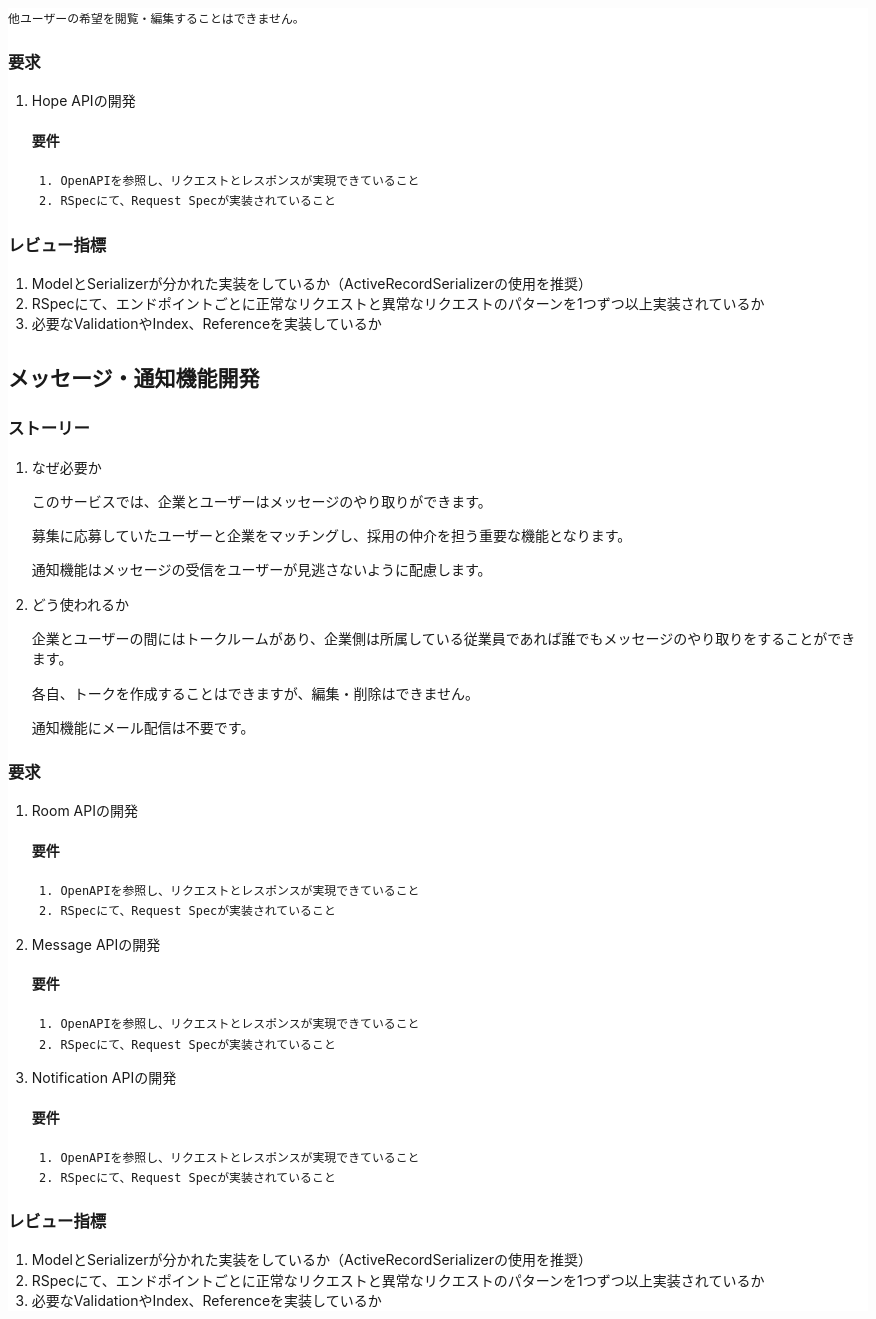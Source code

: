     他ユーザーの希望を閲覧・編集することはできません。

### 要求
1. Hope APIの開発
    #### 要件
        1. OpenAPIを参照し、リクエストとレスポンスが実現できていること
        2. RSpecにて、Request Specが実装されていること

### レビュー指標
1. ModelとSerializerが分かれた実装をしているか（ActiveRecordSerializerの使用を推奨）
2. RSpecにて、エンドポイントごとに正常なリクエストと異常なリクエストのパターンを1つずつ以上実装されているか
3. 必要なValidationやIndex、Referenceを実装しているか


## メッセージ・通知機能開発
### ストーリー
1. なぜ必要か

    このサービスでは、企業とユーザーはメッセージのやり取りができます。
    
    募集に応募していたユーザーと企業をマッチングし、採用の仲介を担う重要な機能となります。
    
    通知機能はメッセージの受信をユーザーが見逃さないように配慮します。

2. どう使われるか

    企業とユーザーの間にはトークルームがあり、企業側は所属している従業員であれば誰でもメッセージのやり取りをすることができます。
    
    各自、トークを作成することはできますが、編集・削除はできません。
    
    通知機能にメール配信は不要です。

### 要求
1. Room APIの開発
    #### 要件
        1. OpenAPIを参照し、リクエストとレスポンスが実現できていること
        2. RSpecにて、Request Specが実装されていること

2. Message APIの開発
    #### 要件
        1. OpenAPIを参照し、リクエストとレスポンスが実現できていること
        2. RSpecにて、Request Specが実装されていること
        
3. Notification APIの開発
    #### 要件
        1. OpenAPIを参照し、リクエストとレスポンスが実現できていること
        2. RSpecにて、Request Specが実装されていること

### レビュー指標
1. ModelとSerializerが分かれた実装をしているか（ActiveRecordSerializerの使用を推奨）
2. RSpecにて、エンドポイントごとに正常なリクエストと異常なリクエストのパターンを1つずつ以上実装されているか
3. 必要なValidationやIndex、Referenceを実装しているか
